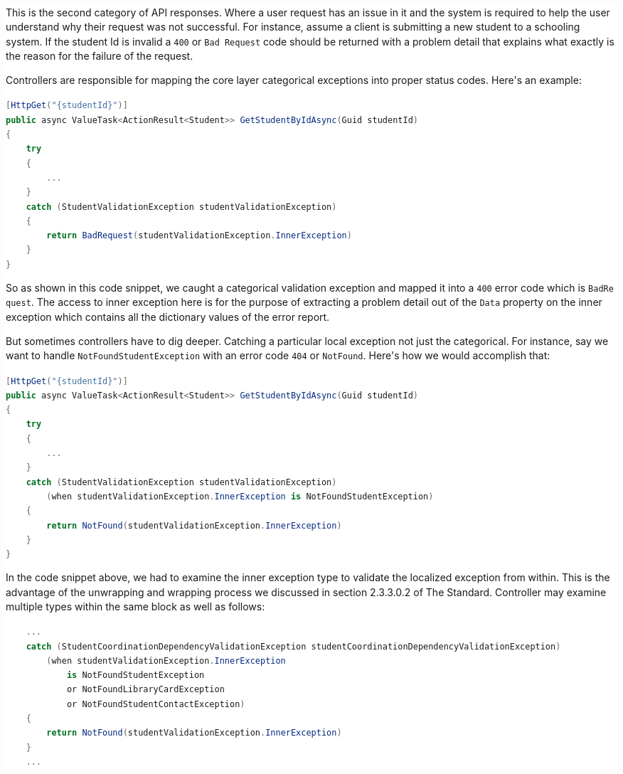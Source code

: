 This is the second category of API responses. Where a user request has an issue in it and the system is required to help the user understand why their request was not successful. For instance, assume a client is submitting a new student to a schooling system. If the student Id is invalid a `400` or `Bad Request` code should be returned with a problem detail that explains what exactly is the reason for the failure of the request.

Controllers are responsible for mapping the core layer categorical exceptions into proper status codes. Here's an example:

```csharp
[HttpGet("{studentId}")]
public async ValueTask<ActionResult<Student>> GetStudentByIdAsync(Guid studentId)
{
    try
    {
        ...
    }
    catch (StudentValidationException studentValidationException)
    {
        return BadRequest(studentValidationException.InnerException)
    }
}
```

So as shown in this code snippet, we caught a categorical validation exception and mapped it into a `400` error code which is `BadRequest`. The access to inner exception here is for the purpose of extracting a problem detail out of the `Data` property on the inner exception which contains all the dictionary values of the error report.

But sometimes controllers have to dig deeper. Catching a particular local exception not just the categorical. For instance, say we want to handle `NotFoundStudentException` with an error code `404` or `NotFound`. Here's how we would accomplish that:

```csharp
[HttpGet("{studentId}")]
public async ValueTask<ActionResult<Student>> GetStudentByIdAsync(Guid studentId)
{
    try
    {
        ...
    }
    catch (StudentValidationException studentValidationException)
        (when studentValidationException.InnerException is NotFoundStudentException)
    {
        return NotFound(studentValidationException.InnerException)
    }
}
```

In the code snippet above, we had to examine the inner exception type to validate the localized exception from within. This is the advantage of the unwrapping and wrapping process we discussed in section 2.3.3.0.2 of The Standard. Controller may examine multiple types within the same block as well as follows:

```csharp
    ...
    catch (StudentCoordinationDependencyValidationException studentCoordinationDependencyValidationException)
        (when studentValidationException.InnerException 
            is NotFoundStudentException
            or NotFoundLibraryCardException
            or NotFoundStudentContactException)
    {
        return NotFound(studentValidationException.InnerException)
    }
    ...
```
